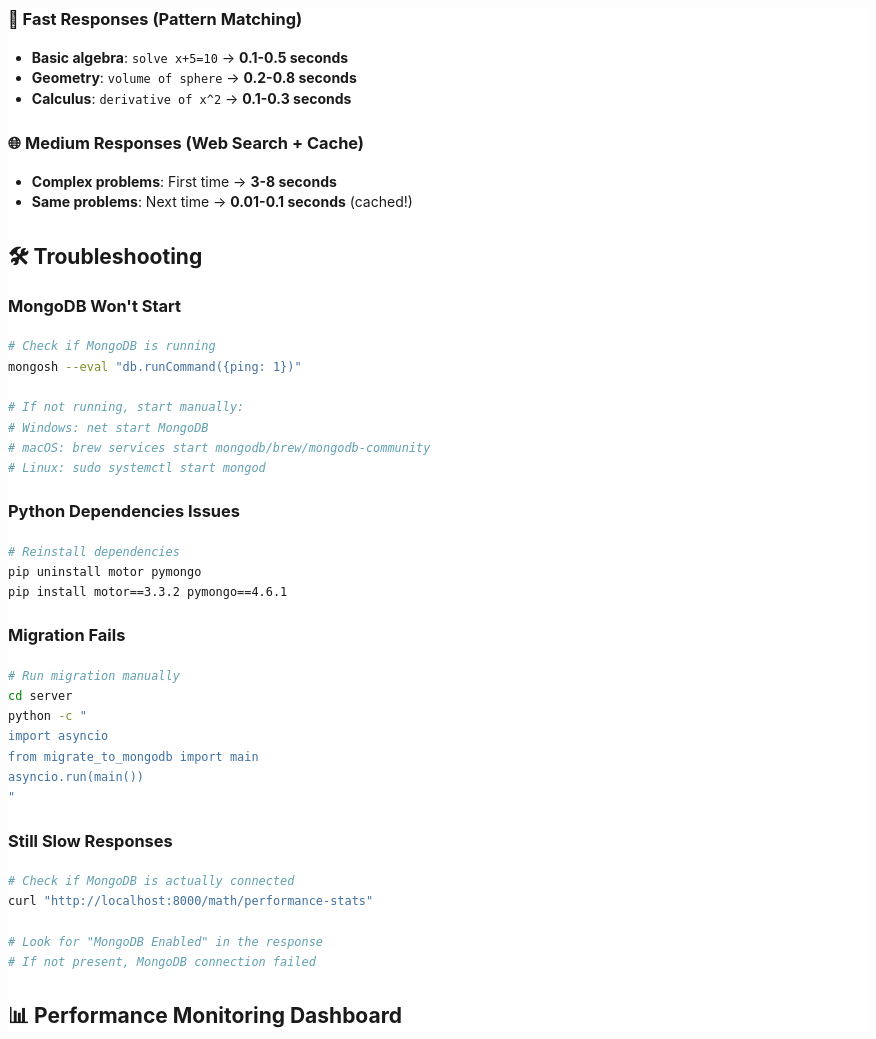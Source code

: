 ### 🔄 Fast Responses (Pattern Matching)
- **Basic algebra**: `solve x+5=10` → **0.1-0.5 seconds**
- **Geometry**: `volume of sphere` → **0.2-0.8 seconds**
- **Calculus**: `derivative of x^2` → **0.1-0.3 seconds**

### 🌐 Medium Responses (Web Search + Cache)
- **Complex problems**: First time → **3-8 seconds**
- **Same problems**: Next time → **0.01-0.1 seconds** (cached!)

## 🛠️ Troubleshooting

### MongoDB Won't Start
```bash
# Check if MongoDB is running
mongosh --eval "db.runCommand({ping: 1})"

# If not running, start manually:
# Windows: net start MongoDB
# macOS: brew services start mongodb/brew/mongodb-community  
# Linux: sudo systemctl start mongod
```

### Python Dependencies Issues
```bash
# Reinstall dependencies
pip uninstall motor pymongo
pip install motor==3.3.2 pymongo==4.6.1
```

### Migration Fails
```bash
# Run migration manually
cd server
python -c "
import asyncio
from migrate_to_mongodb import main
asyncio.run(main())
"
```

### Still Slow Responses
```bash
# Check if MongoDB is actually connected
curl "http://localhost:8000/math/performance-stats"

# Look for "MongoDB Enabled" in the response
# If not present, MongoDB connection failed
```

## 📊 Performance Monitoring Dashboard
